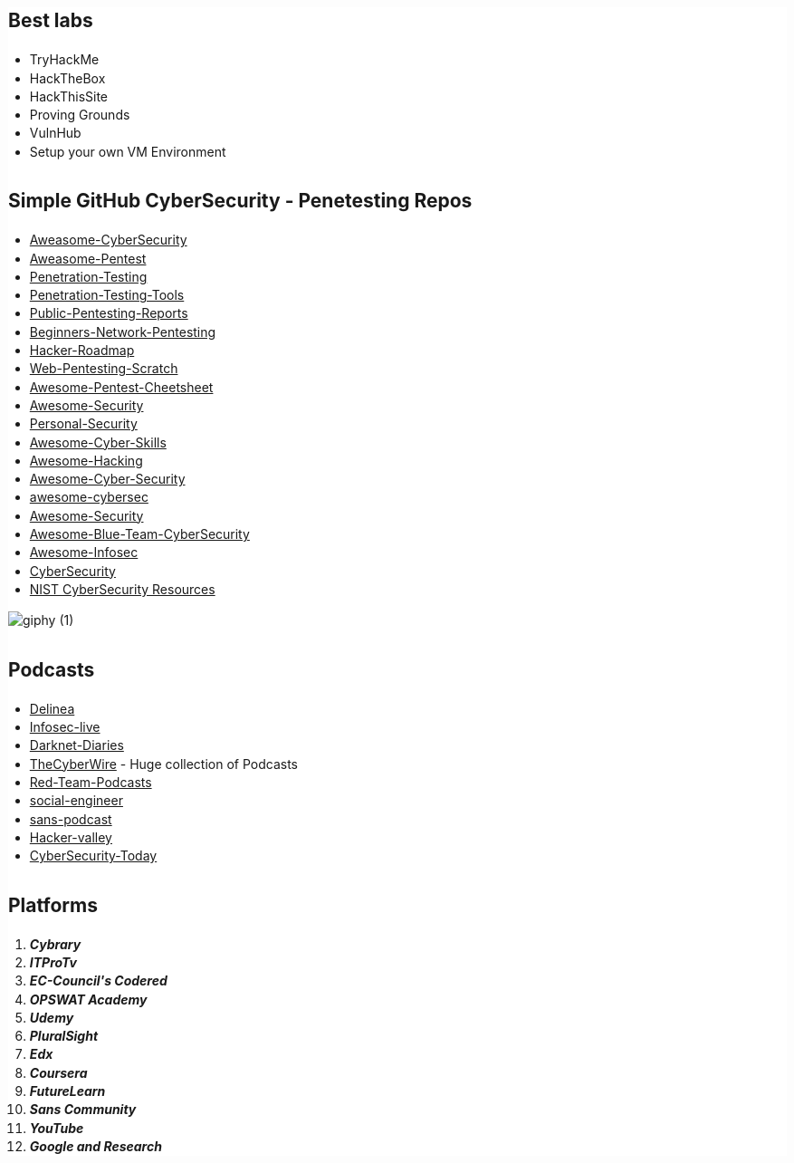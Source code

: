 ## Best labs

* TryHackMe
* HackTheBox
* HackThisSite
* Proving Grounds
* VulnHub
* Setup your own VM Environment

## Simple GitHub CyberSecurity - Penetesting Repos
* [Aweasome-CyberSecurity](https://github.com/fabionoth/awesome-cyber-security)
* [Aweasome-Pentest](https://github.com/enaqx/awesome-pentest)
* [Penetration-Testing](https://github.com/wtsxDev/Penetration-Testing)
* [Penetration-Testing-Tools](https://github.com/mgeeky/Penetration-Testing-Tools)
* [Public-Pentesting-Reports](https://github.com/juliocesarfort/public-pentesting-reports)
* [Beginners-Network-Pentesting](https://github.com/hmaverickadams/Beginner-Network-Pentesting)
* [Hacker-Roadmap](https://github.com/sundowndev/hacker-roadmap)
* [Web-Pentesting-Scratch](https://github.com/PacktPublishing/Learn-Website-Hacking-Penetration-Testing-From-Scratch)
* [Awesome-Pentest-Cheetsheet](https://github.com/coreb1t/awesome-pentest-cheat-sheets)
* [Awesome-Security](https://github.com/sbilly/awesome-security)
* [Personal-Security](https://github.com/Lissy93/personal-security-checklist)
* [Awesome-Cyber-Skills](https://github.com/joe-shenouda/awesome-cyber-skills)
* [Awesome-Hacking](https://github.com/carpedm20/awesome-hacking)
* [Awesome-Cyber-Security](https://github.com/okhosting/awesome-cyber-security)
* [awesome-cybersec](https://github.com/theredditbandit/awesome-cybersec)
* [Awesome-Security](https://github.com/mbcrump/awesome-security)
* [Awesome-Blue-Team-CyberSecurity](https://github.com/fabacab/awesome-cybersecurity-blueteam)
* [Awesome-Infosec](https://github.com/onlurking/awesome-infosec)
* [CyberSecurity](https://github.com/harisqazi1/Cybersecurity)
* [NIST CyberSecurity Resources](https://www.nist.gov/itl/applied-cybersecurity/nice/resources/online-learning-content)


![giphy (1)](https://user-images.githubusercontent.com/71017420/188283309-377e2078-55ae-4974-b91b-8a52b27db27d.gif)

## Podcasts

* [Delinea](https://delinea.com/events/podcasts)
* [Infosec-live](https://www.youtube.com/c/infoseclive/featured)
* [Darknet-Diaries](https://darknetdiaries.com)
* [TheCyberWire](https://thecyberwire.com) - Huge collection of Podcasts
* [Red-Team-Podcasts](https://www.podchaser.com/podcasts/red-team-podcast-585628)
* [social-engineer](https://www.social-engineer.org/podcasts)
* [sans-podcast](https://isc.sans.edu/podcast)
* [Hacker-valley](https://hackervalley.com)
* [CyberSecurity-Today](https://podcasts.apple.com/us/podcast/cybersecurity-today/id1363182054)

## Platforms
1. ***Cybrary***
2. ***ITProTv***
3. ***EC-Council's Codered***
4. ***OPSWAT Academy***
5. ***Udemy***
6. ***PluralSight***
7. ***Edx***
8. ***Coursera***
9. ***FutureLearn***
10. ***Sans Community***
11. ***YouTube***
12. ***Google and Research***

